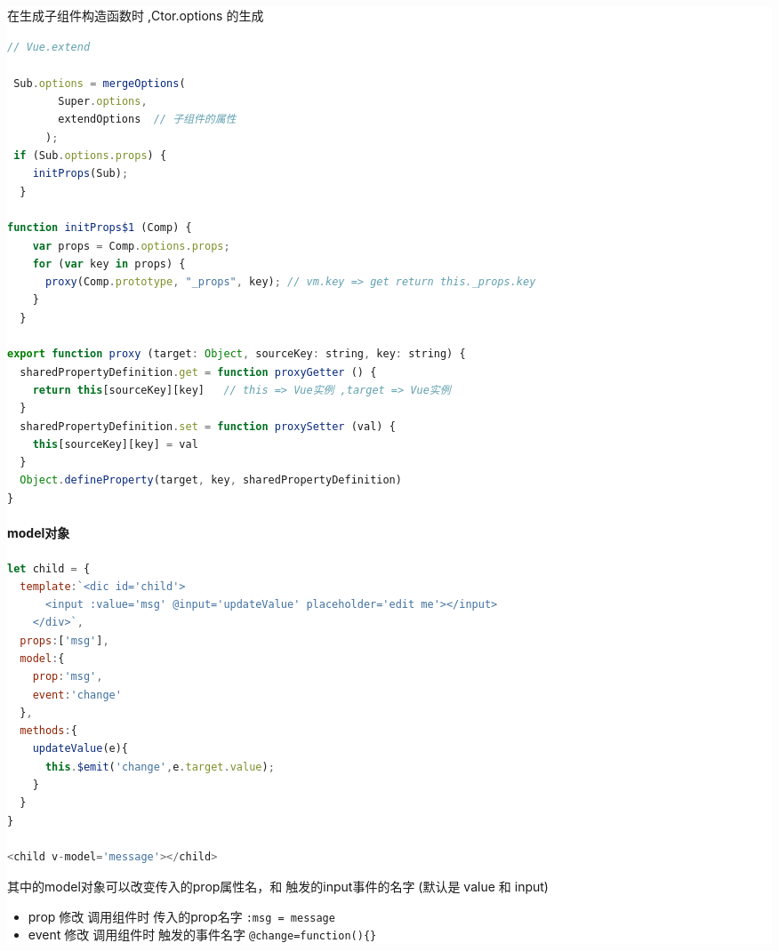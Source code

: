 
在生成子组件构造函数时 ,Ctor.options 的生成
```js
// Vue.extend

 Sub.options = mergeOptions(
        Super.options,
        extendOptions  // 子组件的属性
      );
 if (Sub.options.props) {
    initProps(Sub);
  }

function initProps$1 (Comp) {
    var props = Comp.options.props;
    for (var key in props) {
      proxy(Comp.prototype, "_props", key); // vm.key => get return this._props.key
    }
  }

export function proxy (target: Object, sourceKey: string, key: string) {
  sharedPropertyDefinition.get = function proxyGetter () {
    return this[sourceKey][key]   // this => Vue实例 ,target => Vue实例
  }
  sharedPropertyDefinition.set = function proxySetter (val) {
    this[sourceKey][key] = val
  }
  Object.defineProperty(target, key, sharedPropertyDefinition)
}

```
#### model对象
```js
let child = {
  template:`<dic id='child'>
      <input :value='msg' @input='updateValue' placeholder='edit me'></input>
    </div>`,
  props:['msg'],
  model:{
    prop:'msg',
    event:'change'
  },
  methods:{
    updateValue(e){
      this.$emit('change',e.target.value);
    }
  }
}

<child v-model='message'></child>
```
其中的model对象可以改变传入的prop属性名，和 触发的input事件的名字 (默认是 value 和 input)
* prop 修改 调用组件时 传入的prop名字 `:msg = message`
* event 修改 调用组件时 触发的事件名字 `@change=function(){}`
